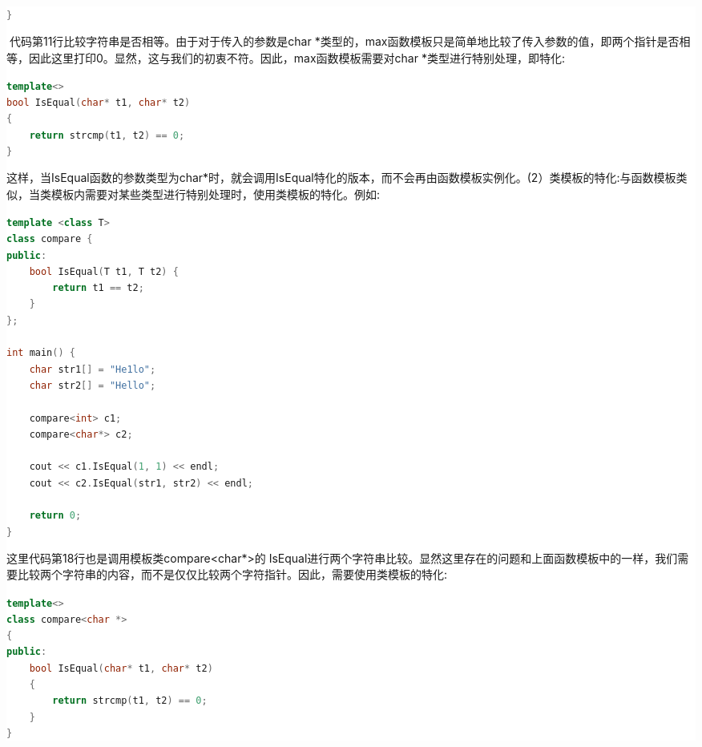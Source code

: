 ```cpp
}

```

​	代码第11行比较字符串是否相等。由于对于传入的参数是char *类型的，max函数模板只是简单地比较了传入参数的值，即两个指针是否相等，因此这里打印0。显然，这与我们的初衷不符。因此，max函数模板需要对char *类型进行特别处理，即特化:

```cpp
template<>
bool IsEqual(char* t1, char* t2)
{
    return strcmp(t1, t2) == 0;
}
```

​	这样，当IsEqual函数的参数类型为char*时，就会调用IsEqual特化的版本，而不会再由函数模板实例化。
​	(2）类模板的特化:与函数模板类似，当类模板内需要对某些类型进行特别处理时，使用类模板的特化。例如:

```cpp
template <class T>
class compare {
public:
    bool IsEqual(T t1, T t2) {
        return t1 == t2;
    }
};

int main() {
    char str1[] = "He1lo";
    char str2[] = "Hello";
    
    compare<int> c1;
    compare<char*> c2;
    
    cout << c1.IsEqual(1, 1) << endl;
    cout << c2.IsEqual(str1, str2) << endl;

    return 0;
}

```

这里代码第18行也是调用模板类compare<char*>的 IsEqual进行两个字符串比较。显然这里存在的问题和上面函数模板中的一样，我们需要比较两个字符串的内容，而不是仅仅比较两个字符指针。因此，需要使用类模板的特化:

```cpp
template<>
class compare<char *>
{
public:
    bool IsEqual(char* t1, char* t2)
    {
        return strcmp(t1, t2) == 0;
    }
}
```
